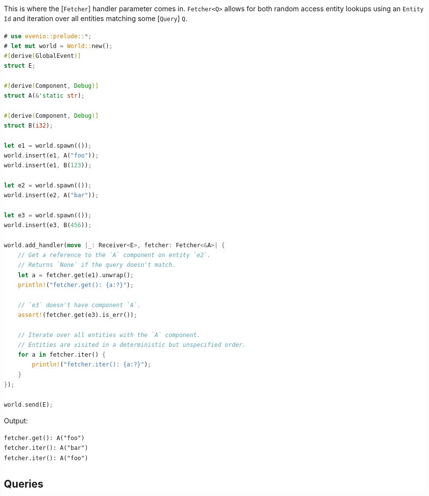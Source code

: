 This is where the [`Fetcher`] handler parameter comes in.
`Fetcher<Q>` allows for both random access entity lookups using an `EntityId` and iteration over all entities matching some [`Query`] `Q`.

```rust
# use evenio::prelude::*;
# let mut world = World::new();
#[derive(GlobalEvent)]
struct E;

#[derive(Component, Debug)]
struct A(&'static str);

#[derive(Component, Debug)]
struct B(i32);

let e1 = world.spawn(());
world.insert(e1, A("foo"));
world.insert(e1, B(123));

let e2 = world.spawn(());
world.insert(e2, A("bar"));

let e3 = world.spawn(());
world.insert(e3, B(456));

world.add_handler(move |_: Receiver<E>, fetcher: Fetcher<&A>| {
    // Get a reference to the `A` component on entity `e2`.
    // Returns `None` if the query doesn't match.
    let a = fetcher.get(e1).unwrap();
    println!("fetcher.get(): {a:?}");
    
    // `e3` doesn't have component `A`.
    assert!(fetcher.get(e3).is_err());

    // Iterate over all entities with the `A` component.
    // Entities are visited in a deterministic but unspecified order.
    for a in fetcher.iter() {
        println!("fetcher.iter(): {a:?}");
    }
});

world.send(E);
```

Output:
```txt
fetcher.get(): A("foo")
fetcher.iter(): A("bar")
fetcher.iter(): A("foo")
```

## Queries


[UUID]: https://en.wikipedia.org/wiki/Universally_unique_identifier